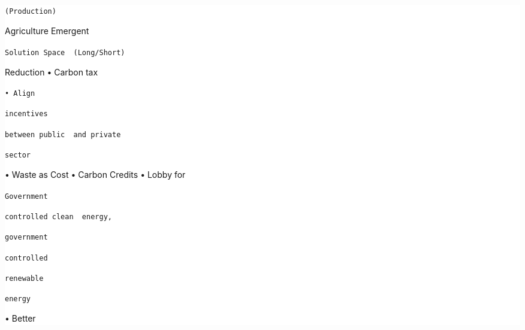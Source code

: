     (Production)
   </td>
   <td>
    Agriculture 
   </td>
   <td>
    Emergent  
<p>

    Solution Space  (Long/Short)
   </td>
  </tr>
  <tr>
   <td>
    Reduction 
   </td>
   <td>
    • Carbon tax 
<p>

    • Align  
<p>

    incentives  
<p>

    between public  and private  
<p>

    sector 
<p>
• Waste as Cost 
   </td>
   <td>
    • Carbon Credits • Lobby for  
<p>

    Government  
<p>

    controlled clean  energy,  
<p>

    government  
<p>

    controlled  
<p>

    renewable  
<p>

    energy
   </td>
   <td>
    • Better  
<p>
